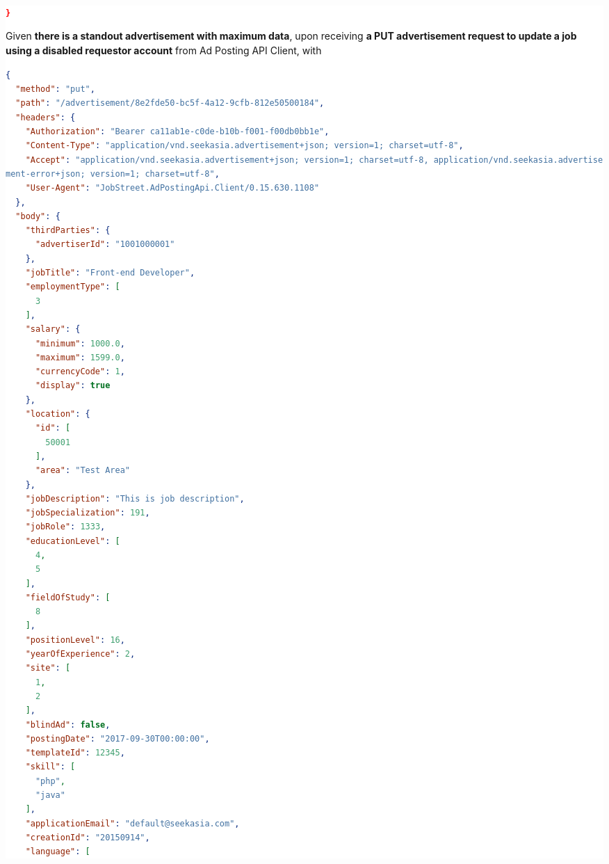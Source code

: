 ```json
}
```
<a name="a_PUT_advertisement_request_to_update_a_job_using_a_disabled_requestor_account_given_There_is_a_standout_advertisement_with_maximum_data"></a>
Given **there is a standout advertisement with maximum data**, upon receiving **a PUT advertisement request to update a job using a disabled requestor account** from Ad Posting API Client, with
```json
{
  "method": "put",
  "path": "/advertisement/8e2fde50-bc5f-4a12-9cfb-812e50500184",
  "headers": {
    "Authorization": "Bearer ca11ab1e-c0de-b10b-f001-f00db0bb1e",
    "Content-Type": "application/vnd.seekasia.advertisement+json; version=1; charset=utf-8",
    "Accept": "application/vnd.seekasia.advertisement+json; version=1; charset=utf-8, application/vnd.seekasia.advertisement-error+json; version=1; charset=utf-8",
    "User-Agent": "JobStreet.AdPostingApi.Client/0.15.630.1108"
  },
  "body": {
    "thirdParties": {
      "advertiserId": "1001000001"
    },
    "jobTitle": "Front-end Developer",
    "employmentType": [
      3
    ],
    "salary": {
      "minimum": 1000.0,
      "maximum": 1599.0,
      "currencyCode": 1,
      "display": true
    },
    "location": {
      "id": [
        50001
      ],
      "area": "Test Area"
    },
    "jobDescription": "This is job description",
    "jobSpecialization": 191,
    "jobRole": 1333,
    "educationLevel": [
      4,
      5
    ],
    "fieldOfStudy": [
      8
    ],
    "positionLevel": 16,
    "yearOfExperience": 2,
    "site": [
      1,
      2
    ],
    "blindAd": false,
    "postingDate": "2017-09-30T00:00:00",
    "templateId": 12345,
    "skill": [
      "php",
      "java"
    ],
    "applicationEmail": "default@seekasia.com",
    "creationId": "20150914",
    "language": [
```